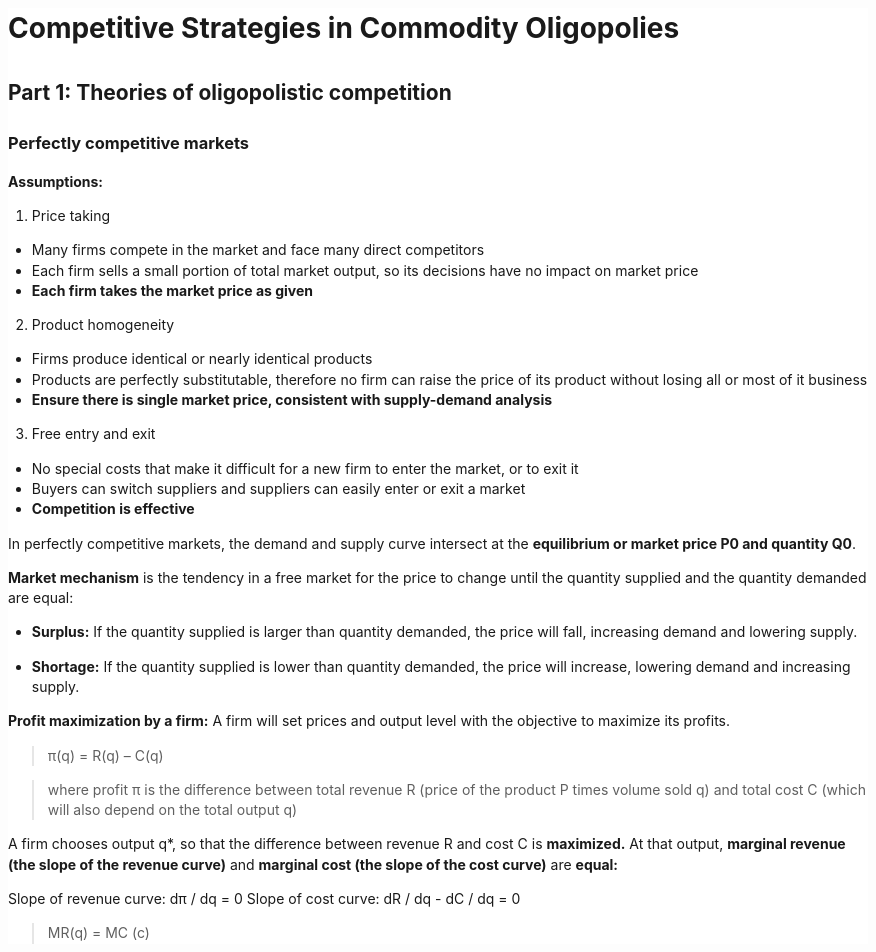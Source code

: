 # Competitive Strategies in Commodity Oligopolies

## Part 1: Theories of oligopolistic competition

### Perfectly competitive markets

**Assumptions:**

1. Price taking

- Many firms compete in the market and face many direct competitors
- Each firm sells a small portion of total market output, so its decisions have no impact on market price
- **Each firm takes the market price as given**

2. Product homogeneity

- Firms produce identical or nearly identical products
- Products are perfectly substitutable, therefore no firm can raise the price of its product without losing all or most of it business
- **Ensure there is single market price, consistent with supply-demand analysis**

3. Free entry and exit

- No special costs that make it difficult for a new firm to enter the market, or to exit it
- Buyers can switch suppliers and suppliers can easily enter or exit a market
- **Competition is effective**

In perfectly competitive markets, the demand and supply curve intersect at the **equilibrium or market price P0 and quantity Q0**.

**Market mechanism** is the tendency in a free market for the price to change until the quantity supplied and the quantity demanded are equal:

- **Surplus:** If the quantity supplied is larger than quantity demanded, the price will fall, increasing demand and lowering supply.

- **Shortage:** If the quantity supplied is lower than quantity demanded, the price will increase, lowering demand and increasing supply.

**Profit maximization by a firm:** A firm will set prices and output level with the objective to maximize its profits.

> π(q) = R(q) – C(q)

> where profit π is the difference between total revenue R (price of the product P times volume sold q) and total cost C (which will also depend on the total output q)

A firm chooses output q\*, so that the difference between revenue R and cost C is **maximized.** At that output, **marginal revenue (the slope of the revenue curve)** and **marginal cost (the slope of the cost curve)** are **equal:**

Slope of revenue curve: dπ / dq = 0
Slope of cost curve: dR / dq - dC / dq = 0

> MR(q) = MC (c)

